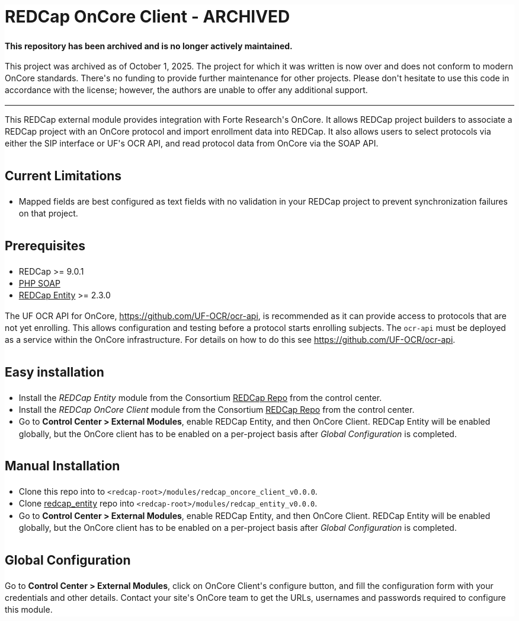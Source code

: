 # REDCap OnCore Client - ARCHIVED

**This repository has been archived and is no longer actively maintained.**

This project was archived as of October 1, 2025. The project for which it was written is now over and does not conform to modern OnCore standards. There's no funding to provide further maintenance for other projects. Please don't hesitate to use this code in accordance with the license; however, the authors are unable to offer any additional support.

-----------

This REDCap external module provides integration with Forte Research's OnCore. It allows REDCap project builders to associate a REDCap project with an OnCore protocol and import enrollment data into REDCap. It also allows users to select protocols via either the SIP interface or UF's OCR API, and read protocol data from OnCore via the SOAP API.

## Current Limitations

* Mapped fields are best configured as text fields with no validation in your REDCap project to prevent synchronization failures on that project.

## Prerequisites
- REDCap >= 9.0.1
- [PHP SOAP](http://php.net/manual/en/book.soap.php)
- [REDCap Entity](https://github.com/ctsit/redcap_entity) >= 2.3.0

The UF OCR API for OnCore, https://github.com/UF-OCR/ocr-api, is recommended as it can provide access to protocols that are not yet enrolling. This allows configuration and testing before a protocol starts enrolling subjects. The `ocr-api` must be deployed as a service within the OnCore infrastructure. For details on how to do this see https://github.com/UF-OCR/ocr-api.

## Easy installation
- Install the _REDCap Entity_ module from the Consortium [REDCap Repo](https://redcap.vanderbilt.edu/consortium/modules/index.php) from the control center.
- Install the _REDCap OnCore Client_ module from the Consortium [REDCap Repo](https://redcap.vanderbilt.edu/consortium/modules/index.php) from the control center.
- Go to **Control Center > External Modules**, enable REDCap Entity, and then OnCore Client. REDCap Entity will be enabled globally, but the OnCore client has to be enabled on a per-project basis after *Global Configuration* is completed.

## Manual Installation
- Clone this repo into to `<redcap-root>/modules/redcap_oncore_client_v0.0.0`.
- Clone [redcap_entity](https://github.com/ctsit/redcap_entity) repo into `<redcap-root>/modules/redcap_entity_v0.0.0`.
- Go to **Control Center > External Modules**, enable REDCap Entity, and then OnCore Client. REDCap Entity will be enabled globally, but the OnCore client has to be enabled on a per-project basis after *Global Configuration* is completed.


## Global Configuration
Go to **Control Center > External Modules**, click on OnCore Client's configure button, and fill the configuration form with your credentials and other details. Contact your site's OnCore team to get the URLs, usernames and passwords required to configure this module.
